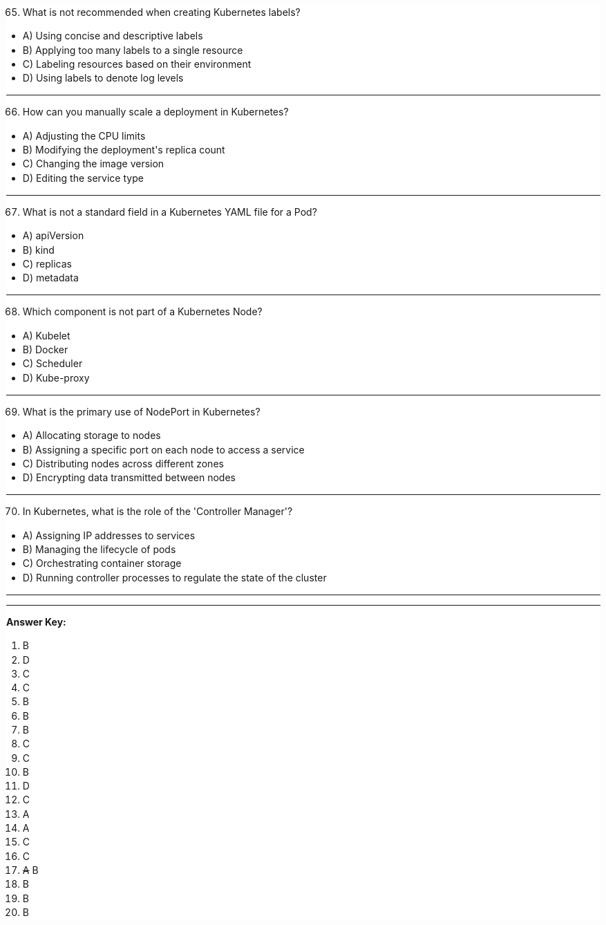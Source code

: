 65. What is not recommended when creating Kubernetes labels?
   - A) Using concise and descriptive labels
   - B) Applying too many labels to a single resource
   - C) Labeling resources based on their environment
   - D) Using labels to denote log levels

---
66. How can you manually scale a deployment in Kubernetes?
   - A) Adjusting the CPU limits
   - B) Modifying the deployment's replica count
   - C) Changing the image version
   - D) Editing the service type

---
67. What is not a standard field in a Kubernetes YAML file for a Pod?
   - A) apiVersion
   - B) kind
   - C) replicas
   - D) metadata

---
68. Which component is not part of a Kubernetes Node?
   - A) Kubelet
   - B) Docker
   - C) Scheduler
   - D) Kube-proxy

---
69. What is the primary use of NodePort in Kubernetes?
   - A) Allocating storage to nodes
   - B) Assigning a specific port on each node to access a service
   - C) Distributing nodes across different zones
   - D) Encrypting data transmitted between nodes

---
70. In Kubernetes, what is the role of the 'Controller Manager'?
   - A) Assigning IP addresses to services
   - B) Managing the lifecycle of pods
   - C) Orchestrating container storage
   - D) Running controller processes to regulate the state of the cluster

---
---

**Answer Key:**
1. B
2. D
3. C
4. C
5. B
6. B
7. B
8. C
9. C
10. B
11. D
12. C
13. A
14. A
15. C
16. C
17. ~~A~~ B
18. B
19. B
20. B